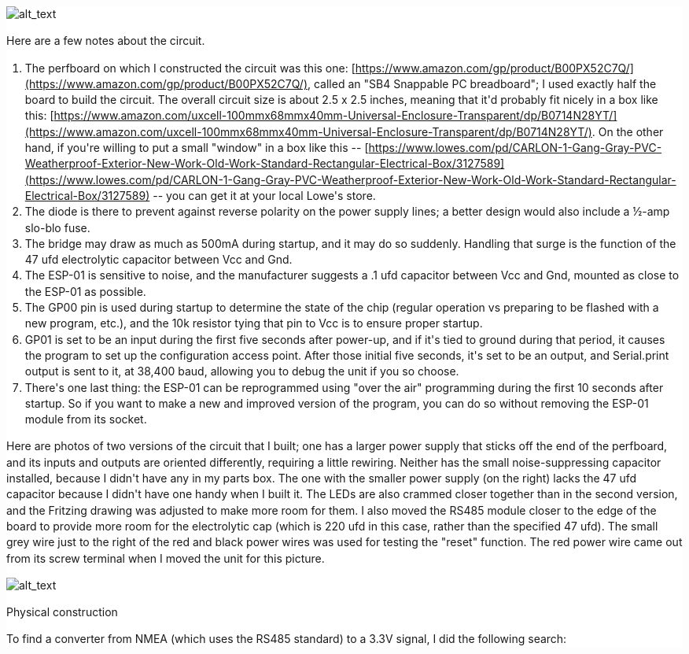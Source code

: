 

![alt_text](images/NMEA-Bridge13.png "image_tooltip")


Here are a few notes about the circuit.



1.  The perfboard on which I constructed the circuit was this one: [https://www.amazon.com/gp/product/B00PX52C7Q/](https://www.amazon.com/gp/product/B00PX52C7Q/), called an "SB4 Snappable PC breadboard"; I used exactly half the board to build the circuit. The overall circuit size is about 2.5 x 2.5 inches, meaning that it'd probably fit nicely in a box like this: [https://www.amazon.com/uxcell-100mmx68mmx40mm-Universal-Enclosure-Transparent/dp/B0714N28YT/](https://www.amazon.com/uxcell-100mmx68mmx40mm-Universal-Enclosure-Transparent/dp/B0714N28YT/). On the other hand, if you're willing to put a small "window" in a box like this -- [https://www.lowes.com/pd/CARLON-1-Gang-Gray-PVC-Weatherproof-Exterior-New-Work-Old-Work-Standard-Rectangular-Electrical-Box/3127589](https://www.lowes.com/pd/CARLON-1-Gang-Gray-PVC-Weatherproof-Exterior-New-Work-Old-Work-Standard-Rectangular-Electrical-Box/3127589) -- you can get it at your local Lowe's store.
1.  The diode is there to prevent against reverse polarity on the power supply lines; a better design would also include a ½-amp slo-blo fuse.
1.  The bridge may draw as much as 500mA during startup, and it may do so suddenly. Handling that surge is the function of the 47 ufd electrolytic capacitor between Vcc and Gnd.
1.  The ESP-01 is sensitive to noise, and the manufacturer suggests a .1 ufd capacitor between Vcc and Gnd, mounted as close to the ESP-01 as possible.
1.  The GP00 pin is used during startup to determine the state of the chip (regular operation vs preparing to be flashed with a new program, etc.), and the 10k resistor tying that pin to Vcc is to ensure proper startup.
1.  GP01 is set to be an input during the first five seconds after power-up, and if it's tied to ground during that period, it causes the program to set up the configuration access point. After those initial five seconds, it's set to be an output, and Serial.print output is sent to it, at 38,400 baud, allowing you to debug the unit if you so choose.
1.  There's one last thing: the ESP-01 can be reprogrammed using "over the air" programming during the first 10 seconds after startup. So if you want to make a new and improved version of the program, you can do so without removing the ESP-01 module from its socket.

Here are photos of two versions of the circuit that I built; one has a larger power supply that sticks off the end of the perfboard, and its inputs and outputs are oriented differently, requiring a little rewiring. Neither has the small noise-suppressing capacitor installed, because I didn't have any in my parts box. The one with the smaller power supply  (on the right) lacks the 47 ufd capacitor because I didn't have one handy when I built it. The LEDs are also crammed closer together than in the second version, and the Fritzing drawing was adjusted to make more room for them. I also moved the RS485 module closer to the edge of the board to provide more room for the electrolytic cap (which is 220 ufd in this case, rather than the specified 47 ufd). The small grey wire just to the right of the red and black power wires was used for testing the "reset" function. The red power wire came out from its screw terminal when I moved the unit for this picture.


![alt_text](images/NMEA-Bridge14.jpg "image_tooltip")


Physical construction

To find a converter from NMEA (which uses the RS485 standard) to a 3.3V signal, I did the following search:
